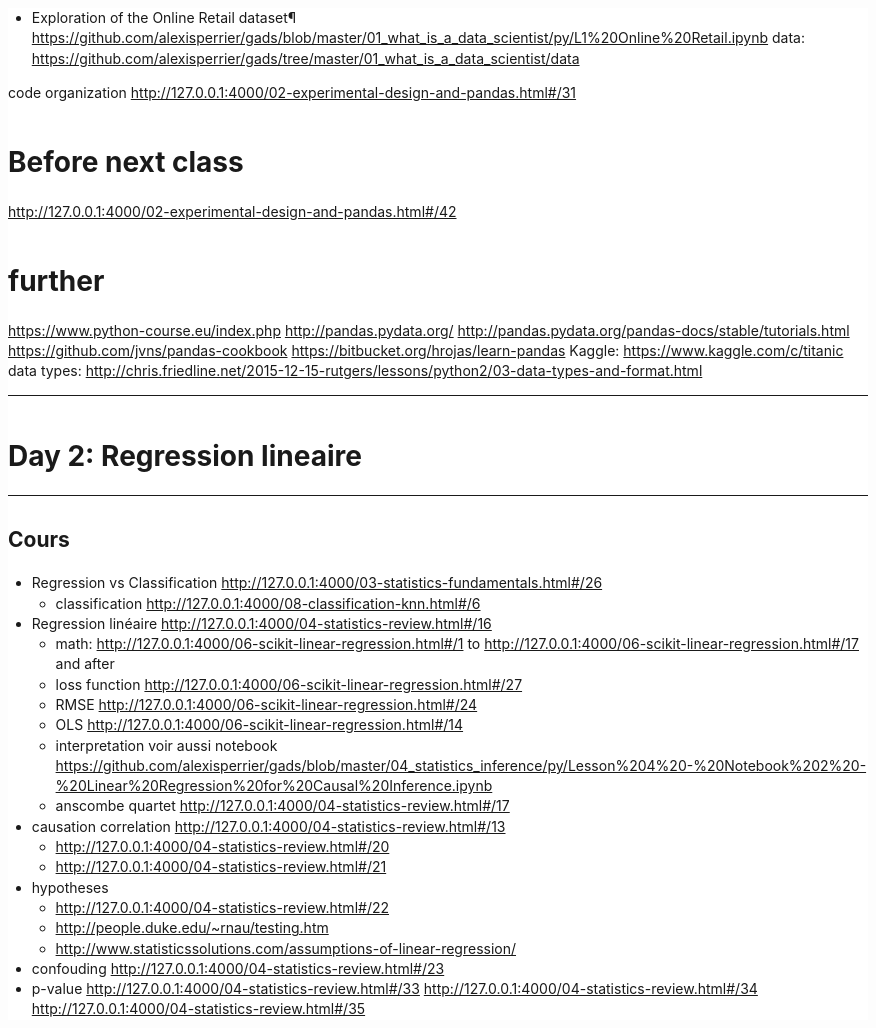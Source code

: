 * Exploration of the Online Retail dataset¶
https://github.com/alexisperrier/gads/blob/master/01_what_is_a_data_scientist/py/L1%20Online%20Retail.ipynb
data: https://github.com/alexisperrier/gads/tree/master/01_what_is_a_data_scientist/data

code organization
http://127.0.0.1:4000/02-experimental-design-and-pandas.html#/31

# Before next class
http://127.0.0.1:4000/02-experimental-design-and-pandas.html#/42

# further
https://www.python-course.eu/index.php
http://pandas.pydata.org/
http://pandas.pydata.org/pandas-docs/stable/tutorials.html
https://github.com/jvns/pandas-cookbook
https://bitbucket.org/hrojas/learn-pandas
Kaggle: https://www.kaggle.com/c/titanic
data types: http://chris.friedline.net/2015-12-15-rutgers/lessons/python2/03-data-types-and-format.html

--------------------------------------------------------------------
# Day 2: Regression lineaire
--------------------------------------------------------------------
## Cours
* Regression vs Classification
http://127.0.0.1:4000/03-statistics-fundamentals.html#/26
    * classification http://127.0.0.1:4000/08-classification-knn.html#/6
* Regression linéaire
http://127.0.0.1:4000/04-statistics-review.html#/16
    * math: http://127.0.0.1:4000/06-scikit-linear-regression.html#/1
    to http://127.0.0.1:4000/06-scikit-linear-regression.html#/17 and after
    * loss function http://127.0.0.1:4000/06-scikit-linear-regression.html#/27
    * RMSE http://127.0.0.1:4000/06-scikit-linear-regression.html#/24
    * OLS http://127.0.0.1:4000/06-scikit-linear-regression.html#/14
    * interpretation voir aussi notebook https://github.com/alexisperrier/gads/blob/master/04_statistics_inference/py/Lesson%204%20-%20Notebook%202%20-%20Linear%20Regression%20for%20Causal%20Inference.ipynb
    * anscombe quartet http://127.0.0.1:4000/04-statistics-review.html#/17
* causation correlation http://127.0.0.1:4000/04-statistics-review.html#/13
    * http://127.0.0.1:4000/04-statistics-review.html#/20
    * http://127.0.0.1:4000/04-statistics-review.html#/21
* hypotheses
    * http://127.0.0.1:4000/04-statistics-review.html#/22
    * http://people.duke.edu/~rnau/testing.htm
    * http://www.statisticssolutions.com/assumptions-of-linear-regression/
* confouding
http://127.0.0.1:4000/04-statistics-review.html#/23
* p-value
http://127.0.0.1:4000/04-statistics-review.html#/33
http://127.0.0.1:4000/04-statistics-review.html#/34
http://127.0.0.1:4000/04-statistics-review.html#/35
